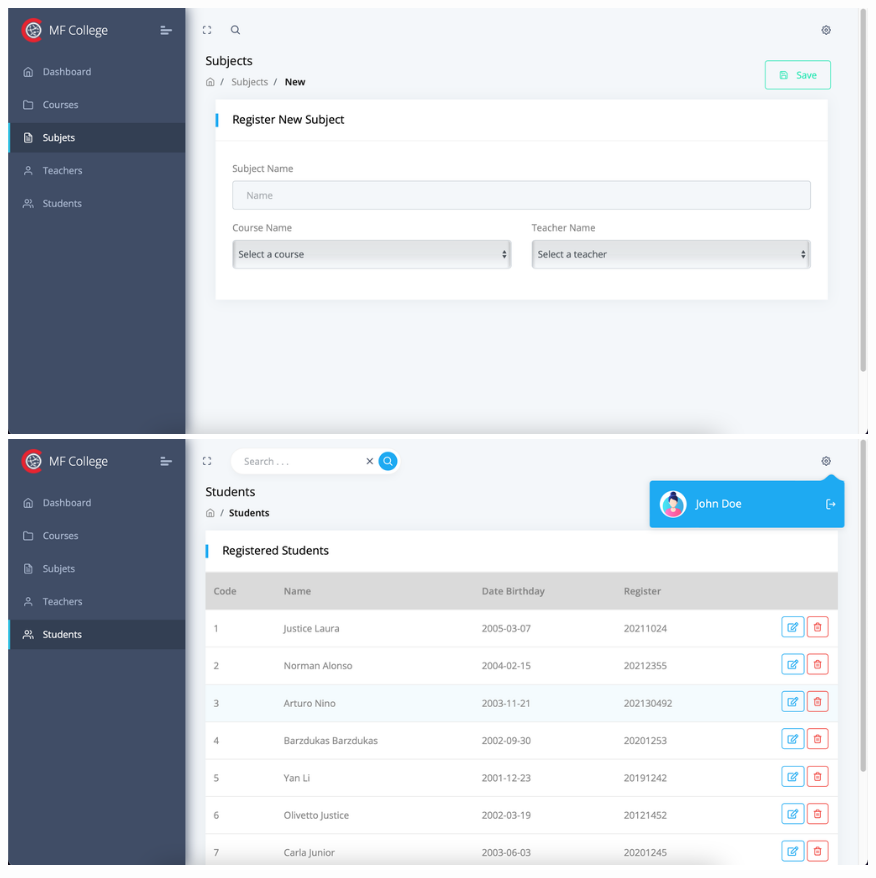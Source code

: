 <img src="https://github.com/edinaldoFelipe/magniFinance/blob/main/MagniFinanceCollege/wwwroot/theme/assets/images/screenshots/Screen%20Shot%202021-12-24%20at%2001.27.25.png?raw=true" width="100%"/>
<img src="https://github.com/edinaldoFelipe/magniFinance/blob/main/MagniFinanceCollege/wwwroot/theme/assets/images/screenshots/Screen%20Shot%202021-12-24%20at%2001.28.14.png?raw=true" width="100%"/>